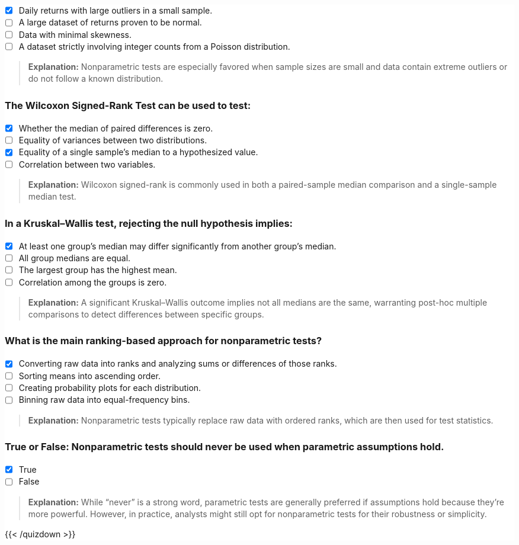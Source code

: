- [x] Daily returns with large outliers in a small sample.  
- [ ] A large dataset of returns proven to be normal.  
- [ ] Data with minimal skewness.  
- [ ] A dataset strictly involving integer counts from a Poisson distribution.  

> **Explanation:** Nonparametric tests are especially favored when sample sizes are small and data contain extreme outliers or do not follow a known distribution.

### The Wilcoxon Signed-Rank Test can be used to test:

- [x] Whether the median of paired differences is zero.  
- [ ] Equality of variances between two distributions.  
- [x] Equality of a single sample’s median to a hypothesized value.  
- [ ] Correlation between two variables.  

> **Explanation:** Wilcoxon signed-rank is commonly used in both a paired-sample median comparison and a single-sample median test.

### In a Kruskal–Wallis test, rejecting the null hypothesis implies:

- [x] At least one group’s median may differ significantly from another group’s median.  
- [ ] All group medians are equal.  
- [ ] The largest group has the highest mean.  
- [ ] Correlation among the groups is zero.  

> **Explanation:** A significant Kruskal–Wallis outcome implies not all medians are the same, warranting post-hoc multiple comparisons to detect differences between specific groups.

### What is the main ranking-based approach for nonparametric tests?

- [x] Converting raw data into ranks and analyzing sums or differences of those ranks.  
- [ ] Sorting means into ascending order.  
- [ ] Creating probability plots for each distribution.  
- [ ] Binning raw data into equal-frequency bins.  

> **Explanation:** Nonparametric tests typically replace raw data with ordered ranks, which are then used for test statistics.

### True or False: Nonparametric tests should never be used when parametric assumptions hold.

- [x] True  
- [ ] False  

> **Explanation:** While “never” is a strong word, parametric tests are generally preferred if assumptions hold because they’re more powerful. However, in practice, analysts might still opt for nonparametric tests for their robustness or simplicity.

{{< /quizdown >}}
